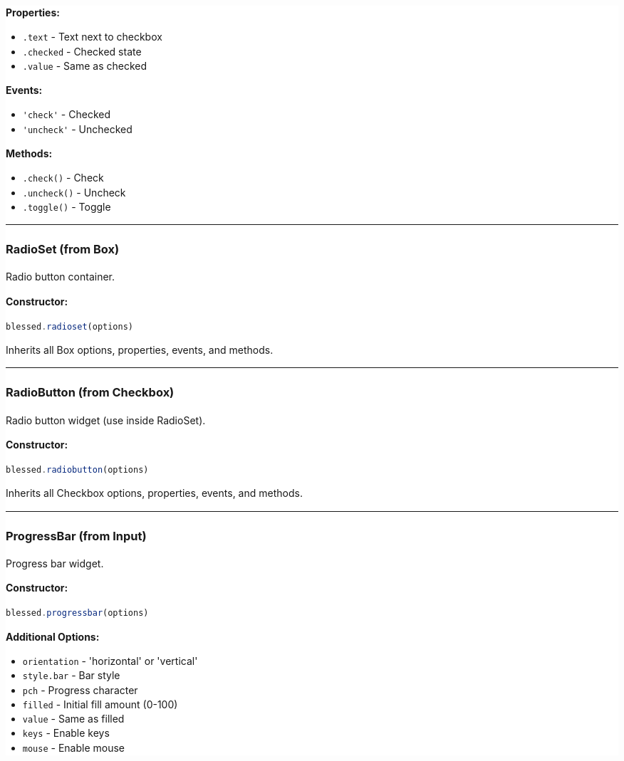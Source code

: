 **Properties:**
- `.text` - Text next to checkbox
- `.checked` - Checked state
- `.value` - Same as checked

**Events:**
- `'check'` - Checked
- `'uncheck'` - Unchecked

**Methods:**
- `.check()` - Check
- `.uncheck()` - Uncheck
- `.toggle()` - Toggle

---

### RadioSet (from Box)

Radio button container.

**Constructor:**
```javascript
blessed.radioset(options)
```

Inherits all Box options, properties, events, and methods.

---

### RadioButton (from Checkbox)

Radio button widget (use inside RadioSet).

**Constructor:**
```javascript
blessed.radiobutton(options)
```

Inherits all Checkbox options, properties, events, and methods.

---

### ProgressBar (from Input)

Progress bar widget.

**Constructor:**
```javascript
blessed.progressbar(options)
```

**Additional Options:**
- `orientation` - 'horizontal' or 'vertical'
- `style.bar` - Bar style
- `pch` - Progress character
- `filled` - Initial fill amount (0-100)
- `value` - Same as filled
- `keys` - Enable keys
- `mouse` - Enable mouse
